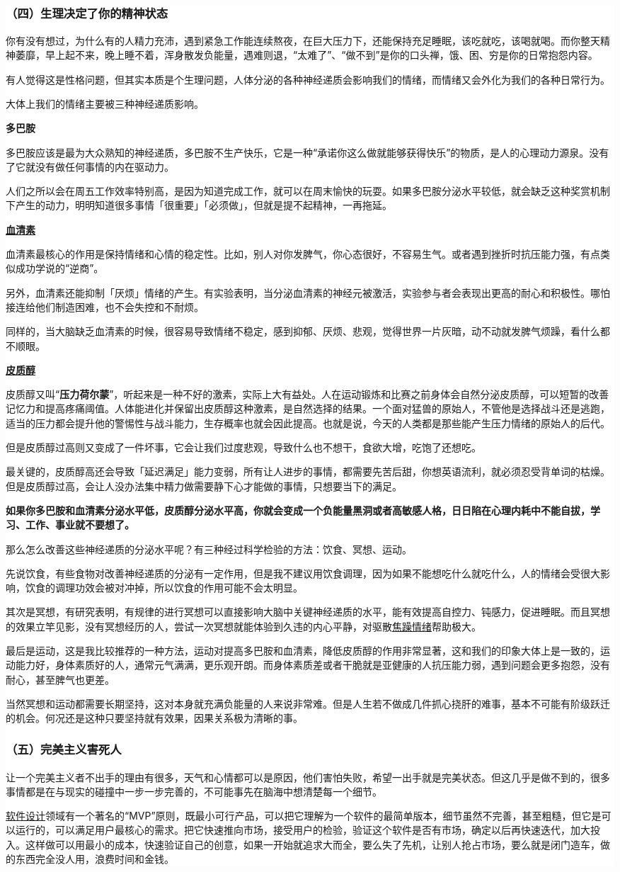 ### **（四）生理决定了你的精神状态**

你有没有想过，为什么有的人精力充沛，遇到紧急工作能连续熬夜，在巨大压力下，还能保持充足睡眠，该吃就吃，该喝就喝。而你整天精神萎靡，早上起不来，晚上睡不着，浑身散发负能量，遇难则退，“太难了”、“做不到”是你的口头禅，饿、困、穷是你的日常抱怨内容。

有人觉得这是性格问题，但其实本质是个生理问题，人体分泌的各种神经递质会影响我们的情绪，而情绪又会外化为我们的各种日常行为。

大体上我们的情绪主要被三种神经递质影响。

**多巴胺**

多巴胺应该是最为大众熟知的神经递质，多巴胺不生产快乐，它是一种“承诺你这么做就能够获得快乐”的物质，是人的心理动力源泉。没有了它就没有做任何事情的内在驱动力。

人们之所以会在周五工作效率特别高，是因为知道完成工作，就可以在周末愉快的玩耍。如果多巴胺分泌水平较低，就会缺乏这种奖赏机制下产生的动力，明明知道很多事情「很重要」「必须做」，但就是提不起精神，一再拖延。

**[血清素](https://www.zhihu.com/search?q=%E8%A1%80%E6%B8%85%E7%B4%A0&search%5Fsource=Entity&hybrid%5Fsearch%5Fsource=Entity&hybrid%5Fsearch%5Fextra=%7B%22sourceType%22%3A%22answer%22%2C%22sourceId%22%3A2295005139%7D)**

血清素最核心的作用是保持情绪和心情的稳定性。比如，别人对你发脾气，你心态很好，不容易生气。或者遇到挫折时抗压能力强，有点类似成功学说的“逆商”。

另外，血清素还能抑制「厌烦」情绪的产生。有实验表明，当分泌血清素的神经元被激活，实验参与者会表现出更高的耐心和积极性。哪怕接连给他们制造困难，也不会失控和不耐烦。

同样的，当大脑缺乏血清素的时候，很容易导致情绪不稳定，感到抑郁、厌烦、悲观，觉得世界一片灰暗，动不动就发脾气烦躁，看什么都不顺眼。

**[皮质醇](https://www.zhihu.com/search?q=%E7%9A%AE%E8%B4%A8%E9%86%87&search%5Fsource=Entity&hybrid%5Fsearch%5Fsource=Entity&hybrid%5Fsearch%5Fextra=%7B%22sourceType%22%3A%22answer%22%2C%22sourceId%22%3A2295005139%7D)**

皮质醇又叫“**压力荷尔蒙**”，听起来是一种不好的激素，实际上大有益处。人在运动锻炼和比赛之前身体会自然分泌皮质醇，可以短暂的改善记忆力和提高疼痛阈值。人体能进化并保留出皮质醇这种激素，是自然选择的结果。一个面对猛兽的原始人，不管他是选择战斗还是逃跑，适当的压力都会提升他的警惕性与战斗能力，生存概率也就会因此提高。也就是说，今天的人类都是那些能产生压力情绪的原始人的后代。

但是皮质醇过高则又变成了一件坏事，它会让我们过度悲观，导致什么也不想干，食欲大增，吃饱了还想吃。

最关键的，皮质醇高还会导致「延迟满足」能力变弱，所有让人进步的事情，都需要先苦后甜，你想英语流利，就必须忍受背单词的枯燥。但是皮质醇过高，会让人没办法集中精力做需要静下心才能做的事情，只想要当下的满足。

**如果你多巴胺和血清素分泌水平低，皮质醇分泌水平高，你就会变成一个负能量黑洞或者高敏感人格，日日陷在心理内耗中不能自拔，学习、工作、事业就不要想了。**

那么怎么改善这些神经递质的分泌水平呢？有三种经过科学检验的方法：饮食、冥想、运动。

先说饮食，有些食物对改善神经递质的分泌有一定作用，但是我不建议用饮食调理，因为如果不能想吃什么就吃什么，人的情绪会受很大影响，饮食的调理功效会被对冲掉，所以饮食的作用可能不会太明显。

其次是冥想，有研究表明，有规律的进行冥想可以直接影响大脑中关键神经递质的水平，能有效提高自控力、钝感力，促进睡眠。而且冥想的效果立竿见影，没有冥想经历的人，尝试一次冥想就能体验到久违的内心平静，对驱散[焦躁情绪](https://www.zhihu.com/search?q=%E7%84%A6%E8%BA%81%E6%83%85%E7%BB%AA&search%5Fsource=Entity&hybrid%5Fsearch%5Fsource=Entity&hybrid%5Fsearch%5Fextra=%7B%22sourceType%22%3A%22answer%22%2C%22sourceId%22%3A2295005139%7D)帮助极大。

最后是运动，这是我比较推荐的一种方法，运动对提高多巴胺和血清素，降低皮质醇的作用非常显著，这和我们的印象大体上是一致的，运动能力好，身体素质好的人，通常元气满满，更乐观开朗。而身体素质差或者干脆就是亚健康的人抗压能力弱，遇到问题会更多抱怨，没有耐心，甚至脾气也更差。

当然冥想和运动都需要长期坚持，这对本身就充满负能量的人来说非常难。但是人生若不做成几件抓心挠肝的难事，基本不可能有阶级跃迁的机会。何况还是这种只要坚持就有效果，因果关系极为清晰的事。

### **（五）完美主义害死人**

让一个完美主义者不出手的理由有很多，天气和心情都可以是原因，他们害怕失败，希望一出手就是完美状态。但这几乎是做不到的，很多事情都是在与现实的碰撞中一步一步完善的，不可能事先在脑海中想清楚每一个细节。

[软件设计](https://www.zhihu.com/search?q=%E8%BD%AF%E4%BB%B6%E8%AE%BE%E8%AE%A1&search%5Fsource=Entity&hybrid%5Fsearch%5Fsource=Entity&hybrid%5Fsearch%5Fextra=%7B%22sourceType%22%3A%22answer%22%2C%22sourceId%22%3A2295005139%7D)领域有一个著名的“MVP”原则，既最小可行产品，可以把它理解为一个软件的最简单版本，细节虽然不完善，甚至粗糙，但它是可以运行的，可以满足用户最核心的需求。把它快速推向市场，接受用户的检验，验证这个软件是否有市场，确定以后再快速迭代，加大投入。这样做可以用最小的成本，快速验证自己的创意，如果一开始就追求大而全，要么失了先机，让别人抢占市场，要么就是闭门造车，做的东西完全没人用，浪费时间和金钱。
